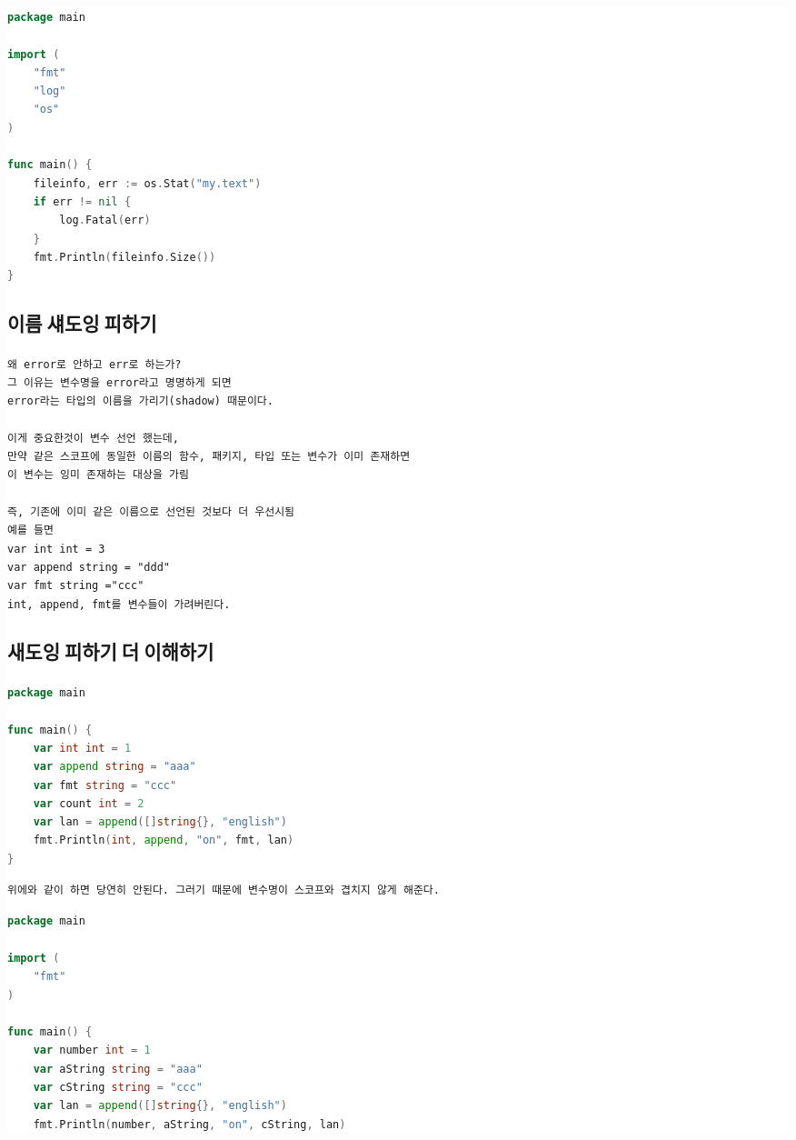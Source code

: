 ```go
package main

import (
	"fmt"
	"log"
	"os"
)

func main() {
	fileinfo, err := os.Stat("my.text")
	if err != nil {
		log.Fatal(err)
	}
	fmt.Println(fileinfo.Size())
}
```
## 이름 섀도잉 피하기   
```
왜 error로 안하고 err로 하는가?
그 이유는 변수명을 error라고 명명하게 되면
error라는 타입의 이름을 가리기(shadow) 때문이다.

이게 중요한것이 변수 선언 했는데,
만약 같은 스코프에 동일한 이름의 함수, 패키지, 타입 또는 변수가 이미 존재하면
이 변수는 잉미 존재하는 대상을 가림

즉, 기존에 이미 같은 이름으로 선언된 것보다 더 우선시됨
예를 들면 
var int int = 3
var append string = "ddd"
var fmt string ="ccc"
int, append, fmt를 변수들이 가려버린다.
```
## 새도잉 피하기 더 이해하기  
```go
package main

func main() {
	var int int = 1
	var append string = "aaa"
	var fmt string = "ccc"
	var count int = 2
	var lan = append([]string{}, "english")
	fmt.Println(int, append, "on", fmt, lan)
}
```
```
위에와 같이 하면 당연히 안된다. 그러기 때문에 변수명이 스코프와 겹치지 않게 해준다.
```
```go
package main

import (
	"fmt"
)

func main() {
	var number int = 1
	var aString string = "aaa"
	var cString string = "ccc"
	var lan = append([]string{}, "english")
	fmt.Println(number, aString, "on", cString, lan)
```
